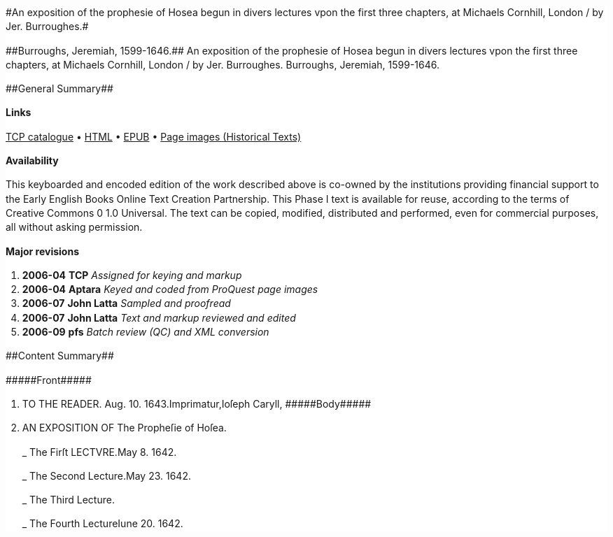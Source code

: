 #An exposition of the prophesie of Hosea begun in divers lectures vpon the first three chapters, at Michaels Cornhill, London / by Jer. Burroughes.#

##Burroughs, Jeremiah, 1599-1646.##
An exposition of the prophesie of Hosea begun in divers lectures vpon the first three chapters, at Michaels Cornhill, London / by Jer. Burroughes.
Burroughs, Jeremiah, 1599-1646.

##General Summary##

**Links**

[TCP catalogue](http://www.ota.ox.ac.uk/tcp/)  • 
[HTML](http://tei.it.ox.ac.uk/tcp/Texts-HTML/free/A30/A30572.html)  • 
[EPUB](http://tei.it.ox.ac.uk/tcp/Texts-EPUB/free/A30/A30572.epub) • 
[Page images (Historical Texts)](https://data.historicaltexts.jisc.ac.uk/view?pubId=eebo-09304170e&pageId=eebo-09304170e-42662-1)

**Availability**

This keyboarded and encoded edition of the
	       work described above is co-owned by the institutions
	       providing financial support to the Early English Books
	       Online Text Creation Partnership. This Phase I text is
	       available for reuse, according to the terms of Creative
	       Commons 0 1.0 Universal. The text can be copied,
	       modified, distributed and performed, even for
	       commercial purposes, all without asking permission.

**Major revisions**

1. __2006-04__ __TCP__ *Assigned for keying and markup*
1. __2006-04__ __Aptara__ *Keyed and coded from ProQuest page images*
1. __2006-07__ __John Latta__ *Sampled and proofread*
1. __2006-07__ __John Latta__ *Text and markup reviewed and edited*
1. __2006-09__ __pfs__ *Batch review (QC) and XML conversion*

##Content Summary##

#####Front#####

1. TO THE
READER.
Aug. 10. 1643.Imprimatur,Ioſeph Caryll,
#####Body#####

1. AN
EXPOSITION
OF
The Propheſie of Hoſea.

    _ The Firſt LECTVRE.May 8. 1642.

    _ The Second Lecture.May 23. 1642.

    _ The Third Lecture.

    _ The Fourth LectureIune 20. 1642.
